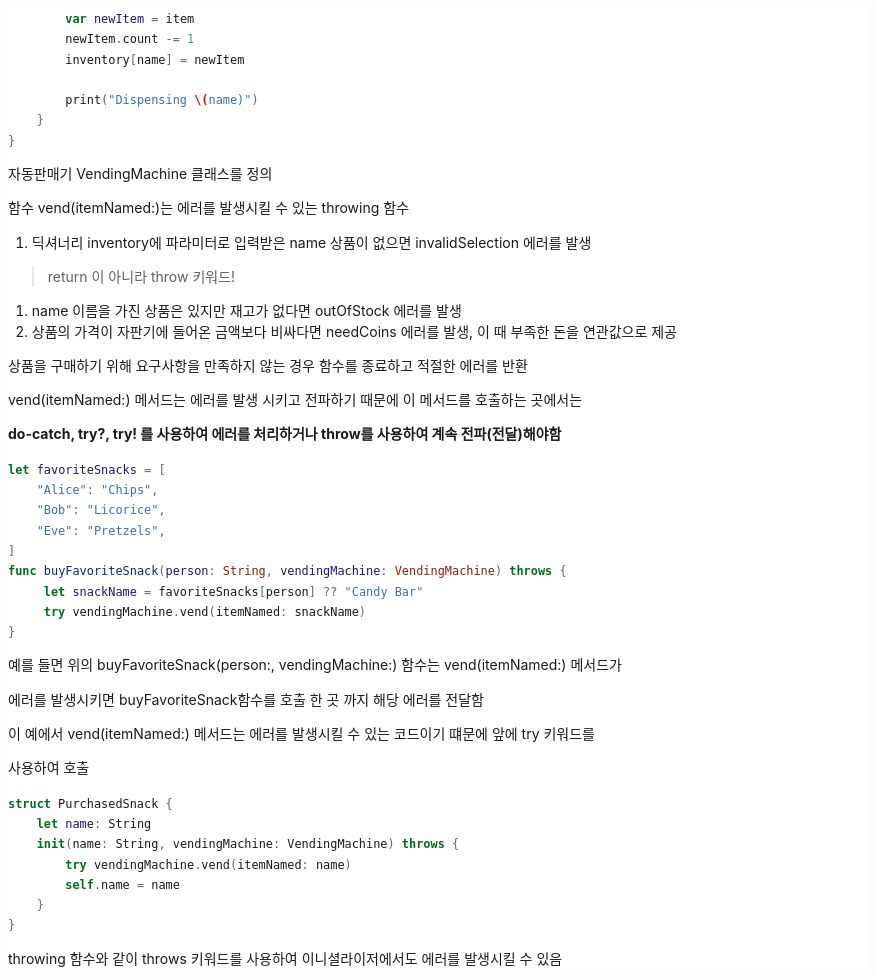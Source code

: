 ```swift
        var newItem = item
        newItem.count -= 1
        inventory[name] = newItem

        print("Dispensing \(name)")
    }
}
```

자동판매기 VendingMachine 클래스를 정의

함수 vend(itemNamed:)는 에러를 발생시킬 수 있는 throwing 함수

1. 딕셔너리 inventory에 파라미터로 입력받은 name 상품이 없으면 invalidSelection 에러를 발생

> return 이 아니라 throw 키워드!

1. name 이름을 가진 상품은 있지만 재고가 없다면 outOfStock 에러를 발생
2. 상품의 가격이 자판기에 들어온 금액보다 비싸다면 needCoins 에러를 발생, 이 때 부족한 돈을 연관값으로 제공

상품을 구매하기 위해 요구사항을 만족하지 않는 경우 함수를 종료하고 적절한 에러를 반환 

vend(itemNamed:) 메서드는 에러를 발생 시키고 전파하기 때문에 이 메서드를 호출하는 곳에서는

**do-catch, try?, try! 를 사용하여 에러를 처리하거나 throw를 사용하여 계속 전파(전달)해야함**

```swift
let favoriteSnacks = [
    "Alice": "Chips",
    "Bob": "Licorice",
    "Eve": "Pretzels",
]
func buyFavoriteSnack(person: String, vendingMachine: VendingMachine) throws {
     let snackName = favoriteSnacks[person] ?? "Candy Bar"
     try vendingMachine.vend(itemNamed: snackName)
}
```

예를 들면 위의 buyFavoriteSnack(person:, vendingMachine:) 함수는 vend(itemNamed:) 메서드가

에러를 발생시키면 buyFavoriteSnack함수를 호출 한 곳 까지 해당 에러를 전달함

이 예에서 vend(itemNamed:) 메서드는 에러를 발생시킬 수 있는 코드이기 떄문에 앞에 try 키워드를

사용하여 호출

```swift
struct PurchasedSnack {
    let name: String
    init(name: String, vendingMachine: VendingMachine) throws {
        try vendingMachine.vend(itemNamed: name)
        self.name = name
    }
}
```

throwing 함수와 같이 throws 키워드를 사용하여 이니셜라이저에서도 에러를 발생시킬 수 있음
